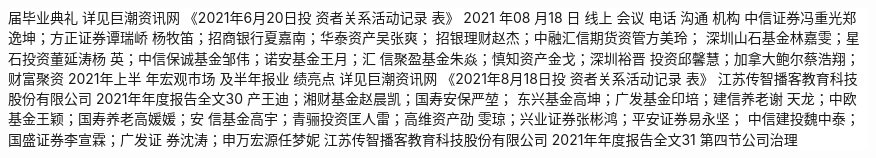 届毕业典礼
详见巨潮资讯网
《2021年6月20日投
资者关系活动记录
表》
2021
年08
月18
日
线上
会议
电话
沟通
机构
中信证券冯重光郑逸坤；方正证券谭瑞峤
杨牧笛；招商银行夏嘉南；华泰资产吴张爽；
招银理财赵杰；中融汇信期货资管方美玲；
深圳山石基金林嘉雯；星石投资董延涛杨
英；中信保诚基金邹伟；诺安基金王月；汇
信聚盈基金朱焱；慎知资产金戈；深圳裕晋
投资邱馨慧；加拿大鲍尔蔡浩翔；财富聚资
2021年上半
年宏观市场
及半年报业
绩亮点
详见巨潮资讯网
《2021年8月18日投
资者关系活动记录
表》
江苏传智播客教育科技股份有限公司
2021年年度报告全文30
产王迪；湘财基金赵晨凯；国寿安保严堃；
东兴基金高坤；广发基金印培；建信养老谢
天龙；中欧基金王颖；国寿养老高媛媛；安
信基金高宇；青骊投资匡人雷；高维资产劭
雯琼；兴业证券张彬鸿；平安证券易永坚；
中信建投魏中泰；国盛证券李宣霖；广发证
券沈涛；申万宏源任梦妮
江苏传智播客教育科技股份有限公司
2021年年度报告全文31
第四节公司治理